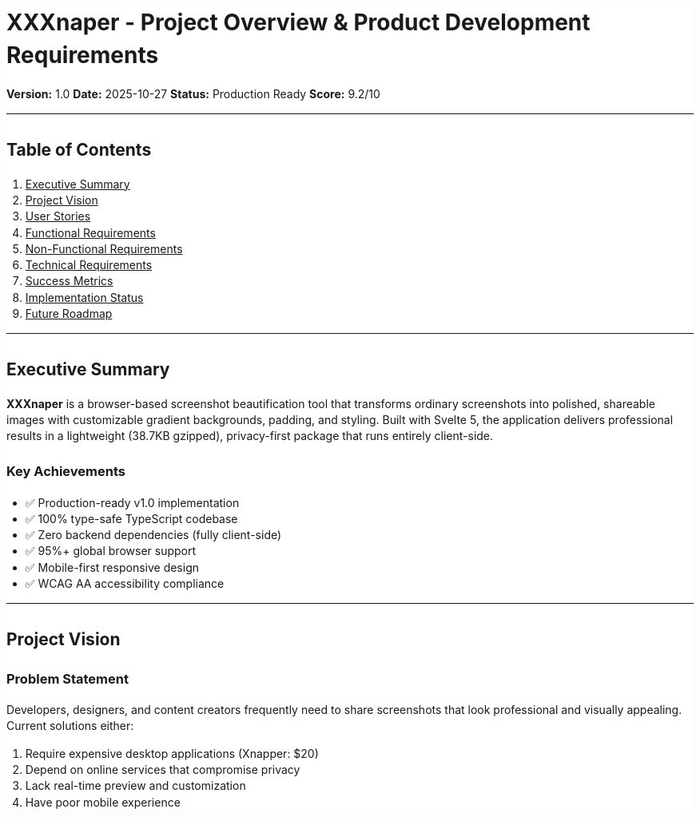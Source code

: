 # XXXnaper - Project Overview & Product Development Requirements

**Version:** 1.0
**Date:** 2025-10-27
**Status:** Production Ready
**Score:** 9.2/10

---

## Table of Contents

1. [Executive Summary](#executive-summary)
2. [Project Vision](#project-vision)
3. [User Stories](#user-stories)
4. [Functional Requirements](#functional-requirements)
5. [Non-Functional Requirements](#non-functional-requirements)
6. [Technical Requirements](#technical-requirements)
7. [Success Metrics](#success-metrics)
8. [Implementation Status](#implementation-status)
9. [Future Roadmap](#future-roadmap)

---

## Executive Summary

**XXXnaper** is a browser-based screenshot beautification tool that transforms ordinary screenshots into polished, shareable images with customizable gradient backgrounds, padding, and styling. Built with Svelte 5, the application delivers professional results in a lightweight (38.7KB gzipped), privacy-first package that runs entirely client-side.

### Key Achievements

- ✅ Production-ready v1.0 implementation
- ✅ 100% type-safe TypeScript codebase
- ✅ Zero backend dependencies (fully client-side)
- ✅ 95%+ global browser support
- ✅ Mobile-first responsive design
- ✅ WCAG AA accessibility compliance

---

## Project Vision

### Problem Statement

Developers, designers, and content creators frequently need to share screenshots that look professional and visually appealing. Current solutions either:

1. Require expensive desktop applications (Xnapper: $20)
2. Depend on online services that compromise privacy
3. Lack real-time preview and customization
4. Have poor mobile experience
